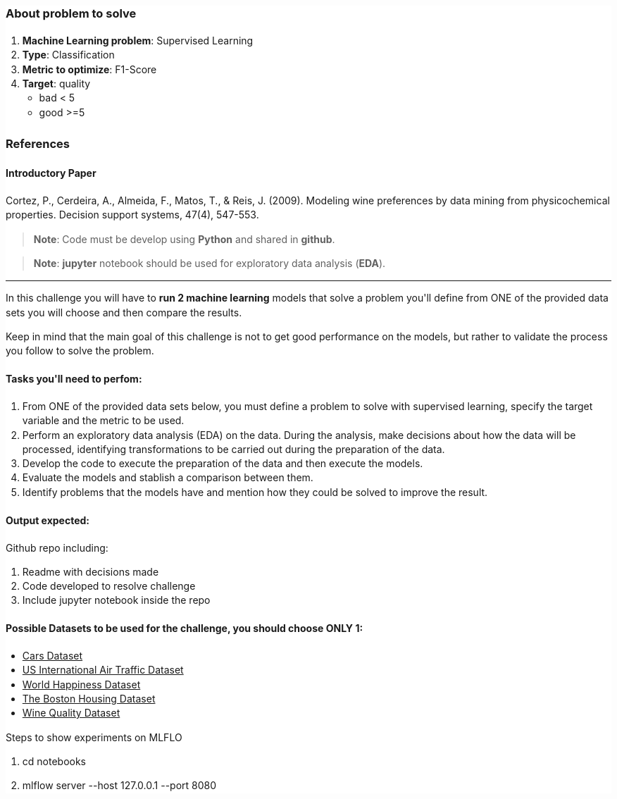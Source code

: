

### About problem to solve

1. **Machine Learning problem**: Supervised Learning
2. **Type**: Classification
3. **Metric to optimize**: F1-Score
4. **Target**: quality  
    - bad < 5
    - good >=5

### References
#### Introductory Paper
Cortez, P., Cerdeira, A., Almeida, F., Matos, T., & Reis, J. (2009). Modeling wine preferences by data mining from physicochemical properties. Decision support systems, 47(4), 547-553.





> **Note**: Code must be develop using **Python** and shared in **github**.

> **Note**: **jupyter** notebook should be used for exploratory data analysis (**EDA**).

---

In this challenge you will have to **run 2 machine learning** models that solve a problem you'll define from ONE of the provided data sets you will choose and then compare the results.

Keep in mind that the main goal of this challenge is not to get good performance on the models, but rather to validate the process you follow to solve the problem.

#### Tasks you'll need to perfom:
1. From ONE of the provided data sets below, you must define a problem to solve with supervised learning, specify the target variable and the metric to be used.
2. Perform an exploratory data analysis (EDA) on the data. During the analysis, make decisions about how the data will be processed, identifying transformations to be carried out during the preparation of the data.
3. Develop the code to execute the preparation of the data and then execute the models.
4. Evaluate the models and stablish a comparison between them.
5. Identify problems that the models have and mention how they could be solved to improve the result.

#### Output expected:
Github repo including:
1. Readme with decisions made
2. Code developed to resolve challenge
3. Include jupyter notebook inside the repo

#### Possible Datasets to be used for the challenge, you should choose ONLY 1:
- [Cars Dataset](https://data.world/dataman-udit/cars-data)
- [US International Air Traffic Dataset](https://www.kaggle.com/datasets/parulpandey/us-international-air-traffic-data)
- [World Happiness Dataset](https://www.kaggle.com/datasets/unsdsn/world-happiness)
- [The Boston Housing Dataset](https://www.cs.toronto.edu/~delve/data/boston/bostonDetail.html)
- [Wine Quality Dataset](https://archive.ics.uci.edu/ml/datasets/wine+quality)



Steps to show experiments on MLFLO


1. cd notebooks

2. mlflow server --host 127.0.0.1 --port 8080